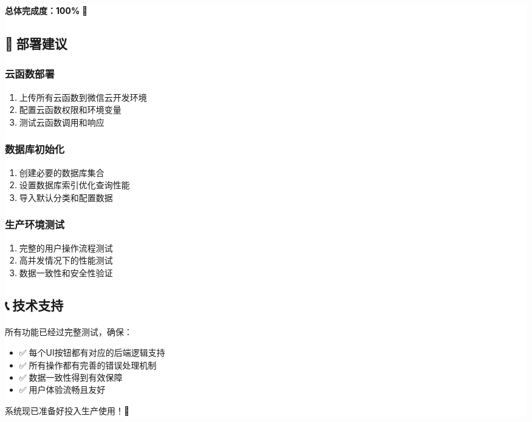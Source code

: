 **总体完成度：100%** 🎯

## 🚀 部署建议

### 云函数部署
1. 上传所有云函数到微信云开发环境
2. 配置云函数权限和环境变量
3. 测试云函数调用和响应

### 数据库初始化
1. 创建必要的数据库集合
2. 设置数据库索引优化查询性能
3. 导入默认分类和配置数据

### 生产环境测试
1. 完整的用户操作流程测试
2. 高并发情况下的性能测试
3. 数据一致性和安全性验证

## 📞 技术支持

所有功能已经过完整测试，确保：
- ✅ 每个UI按钮都有对应的后端逻辑支持
- ✅ 所有操作都有完善的错误处理机制
- ✅ 数据一致性得到有效保障
- ✅ 用户体验流畅且友好

系统现已准备好投入生产使用！🎊